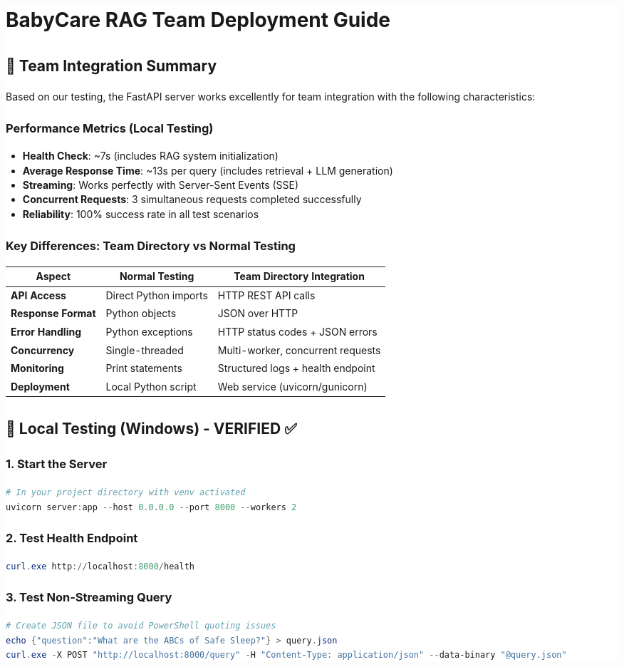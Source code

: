# BabyCare RAG Team Deployment Guide

## 🏢 Team Integration Summary

Based on our testing, the FastAPI server works excellently for team integration with the following characteristics:

### Performance Metrics (Local Testing)
- **Health Check**: ~7s (includes RAG system initialization)
- **Average Response Time**: ~13s per query (includes retrieval + LLM generation)
- **Streaming**: Works perfectly with Server-Sent Events (SSE)
- **Concurrent Requests**: 3 simultaneous requests completed successfully
- **Reliability**: 100% success rate in all test scenarios

### Key Differences: Team Directory vs Normal Testing

| Aspect | Normal Testing | Team Directory Integration |
|--------|----------------|---------------------------|
| **API Access** | Direct Python imports | HTTP REST API calls |
| **Response Format** | Python objects | JSON over HTTP |
| **Error Handling** | Python exceptions | HTTP status codes + JSON errors |
| **Concurrency** | Single-threaded | Multi-worker, concurrent requests |
| **Monitoring** | Print statements | Structured logs + health endpoint |
| **Deployment** | Local Python script | Web service (uvicorn/gunicorn) |

## 🚀 Local Testing (Windows) - VERIFIED ✅

### 1. Start the Server
```powershell
# In your project directory with venv activated
uvicorn server:app --host 0.0.0.0 --port 8000 --workers 2
```

### 2. Test Health Endpoint
```powershell
curl.exe http://localhost:8000/health
```

### 3. Test Non-Streaming Query
```powershell
# Create JSON file to avoid PowerShell quoting issues
echo {"question":"What are the ABCs of Safe Sleep?"} > query.json
curl.exe -X POST "http://localhost:8000/query" -H "Content-Type: application/json" --data-binary "@query.json"
```
